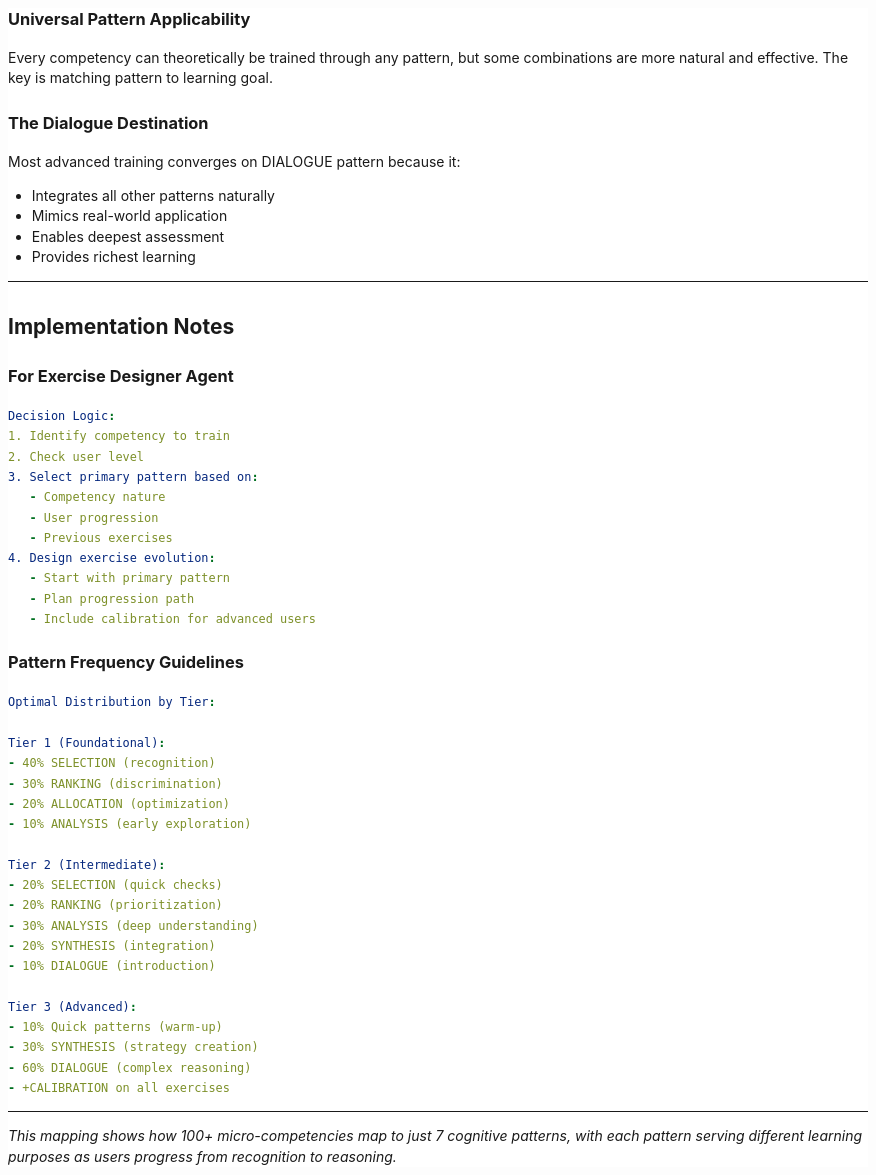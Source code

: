 ### Universal Pattern Applicability
Every competency can theoretically be trained through any pattern, but some combinations are more natural and effective. The key is matching pattern to learning goal.

### The Dialogue Destination
Most advanced training converges on DIALOGUE pattern because it:
- Integrates all other patterns naturally
- Mimics real-world application
- Enables deepest assessment
- Provides richest learning

---

## Implementation Notes

### For Exercise Designer Agent

```yaml
Decision Logic:
1. Identify competency to train
2. Check user level
3. Select primary pattern based on:
   - Competency nature
   - User progression
   - Previous exercises
4. Design exercise evolution:
   - Start with primary pattern
   - Plan progression path
   - Include calibration for advanced users
```

### Pattern Frequency Guidelines

```yaml
Optimal Distribution by Tier:

Tier 1 (Foundational):
- 40% SELECTION (recognition)
- 30% RANKING (discrimination)
- 20% ALLOCATION (optimization)
- 10% ANALYSIS (early exploration)

Tier 2 (Intermediate):
- 20% SELECTION (quick checks)
- 20% RANKING (prioritization)
- 30% ANALYSIS (deep understanding)
- 20% SYNTHESIS (integration)
- 10% DIALOGUE (introduction)

Tier 3 (Advanced):
- 10% Quick patterns (warm-up)
- 30% SYNTHESIS (strategy creation)
- 60% DIALOGUE (complex reasoning)
- +CALIBRATION on all exercises
```

---

*This mapping shows how 100+ micro-competencies map to just 7 cognitive patterns, with each pattern serving different learning purposes as users progress from recognition to reasoning.*
